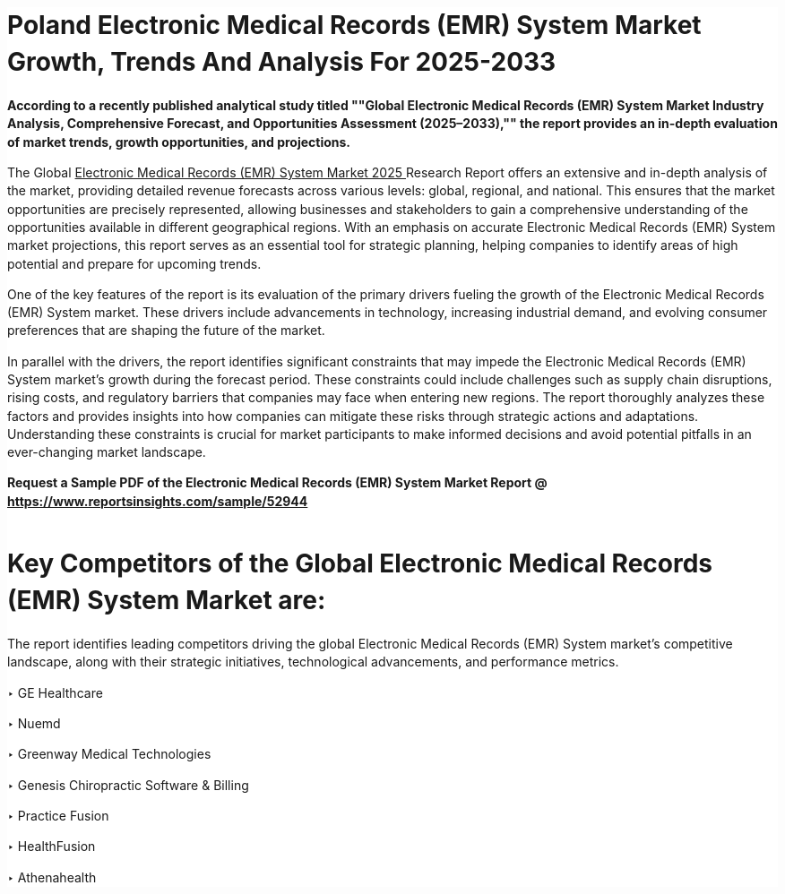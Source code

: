 # Poland Electronic Medical Records (EMR) System Market Growth, Trends And Analysis For 2025-2033

<strong>According to a recently published analytical study titled ""Global Electronic Medical Records (EMR) System Market Industry Analysis, Comprehensive Forecast, and Opportunities Assessment (2025–2033),"" the report provides an in-depth evaluation of market trends, growth opportunities, and projections.</strong>

 The Global <a href=https://www.reportsinsights.com/sample/52944>Electronic Medical Records (EMR) System Market 2025 </a> Research Report offers an extensive and in-depth analysis of the market, providing detailed revenue forecasts across various levels: global, regional, and national. This ensures that the market opportunities are precisely represented, allowing businesses and stakeholders to gain a comprehensive understanding of the opportunities available in different geographical regions. With an emphasis on accurate Electronic Medical Records (EMR) System market projections, this report serves as an essential tool for strategic planning, helping companies to identify areas of high potential and prepare for upcoming trends.

One of the key features of the report is its evaluation of the primary drivers fueling the growth of the Electronic Medical Records (EMR) System market. These drivers include advancements in technology, increasing industrial demand, and evolving consumer preferences that are shaping the future of the market. 

In parallel with the drivers, the report identifies significant constraints that may impede the Electronic Medical Records (EMR) System market’s growth during the forecast period. These constraints could include challenges such as supply chain disruptions, rising costs, and regulatory barriers that companies may face when entering new regions. The report thoroughly analyzes these factors and provides insights into how companies can mitigate these risks through strategic actions and adaptations. Understanding these constraints is crucial for market participants to make informed decisions and avoid potential pitfalls in an ever-changing market landscape.

<strong>Request a Sample PDF of the Electronic Medical Records (EMR) System Market Report </strong><strong>@<a href=https://www.reportsinsights.com/sample/52944> https://www.reportsinsights.com/sample/52944</a></strong></font>

# <strong>Key Competitors of the Global Electronic Medical Records (EMR) System Market are:</strong>

The report identifies leading competitors driving the global Electronic Medical Records (EMR) System market’s competitive landscape, along with their strategic initiatives, technological advancements, and performance metrics.

‣ GE Healthcare

‣ Nuemd

‣ Greenway Medical Technologies

‣ Genesis Chiropractic Software & Billing

‣ Practice Fusion

‣ HealthFusion

‣ Athenahealth
